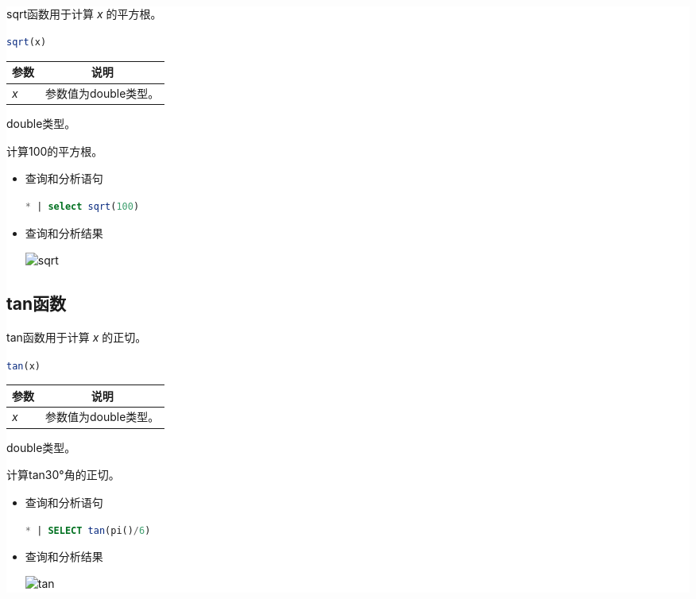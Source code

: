 sqrt函数用于计算 *x* 的平方根。

```sql
sqrt(x)
```



| 参数  |      说明       |
|-----|---------------|
| *x* | 参数值为double类型。 |



double类型。

计算100的平方根。

* 查询和分析语句

  ```sql
  * | select sqrt(100)
  ```

  

* 查询和分析结果

  ![sqrt](https://help-static-aliyun-doc.aliyuncs.com/assets/img/zh-CN/5655508261/p300887.png)




tan函数 
--------------------------

tan函数用于计算 *x* 的正切。

```sql
tan(x)
```



| 参数  |      说明       |
|-----|---------------|
| *x* | 参数值为double类型。 |



double类型。

计算tan30°角的正切。

* 查询和分析语句

  ```sql
  * | SELECT tan(pi()/6)
  ```

  

* 查询和分析结果

  ![tan](https://help-static-aliyun-doc.aliyuncs.com/assets/img/zh-CN/1826518261/p300891.png)
